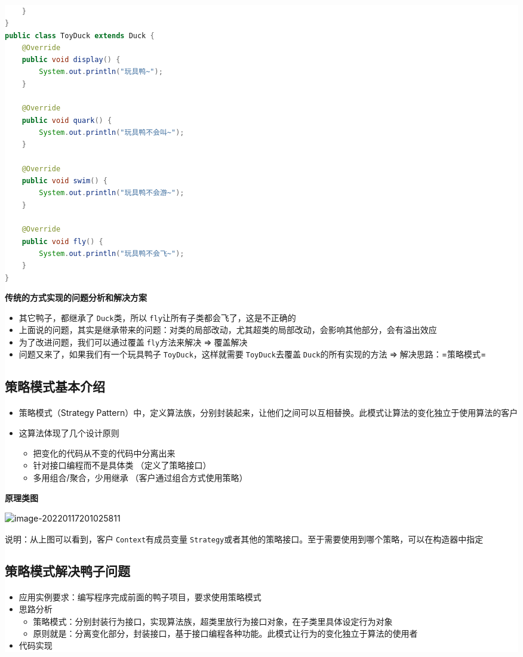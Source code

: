 ```java
    }
}
public class ToyDuck extends Duck {
    @Override
    public void display() {
        System.out.println("玩具鸭~");
    }

    @Override
    public void quark() {
        System.out.println("玩具鸭不会叫~");
    }

    @Override
    public void swim() {
        System.out.println("玩具鸭不会游~");
    }

    @Override
    public void fly() {
        System.out.println("玩具鸭不会飞~");
    }
}
```

**传统的方式实现的问题分析和解决方案**

* 其它鸭子，都继承了 `Duck`类，所以 `fly`让所有子类都会飞了，这是不正确的
* 上面说的问题，其实是继承带来的问题：对类的局部改动，尤其超类的局部改动，会影响其他部分，会有溢出效应
* 为了改进问题，我们可以通过覆盖 `fly`方法来解决 => 覆盖解决
* 问题又来了，如果我们有一个玩具鸭子 `ToyDuck`，这样就需要 `ToyDuck`去覆盖 `Duck`的所有实现的方法 => 解决思路：=策略模式=

## 策略模式基本介绍

* 策略模式（Strategy Pattern）中，定义算法族，分别封装起来，让他们之间可以互相替换。此模式让算法的变化独立于使用算法的客户
* 这算法体现了几个设计原则

  * 把变化的代码从不变的代码中分离出来
  * 针对接口编程而不是具体类 （定义了策略接口）
  * 多用组合/聚合，少用继承 （客户通过组合方式使用策略）


**原理类图**

![image-20220117201025811](https://s2.loli.net/2022/01/17/Yz5NA8TvQutKMHa.png)

说明：从上图可以看到，客户 `Context`有成员变量 `Strategy`或者其他的策略接口。至于需要使用到哪个策略，可以在构造器中指定

## 策略模式解决鸭子问题

* 应用实例要求：编写程序完成前面的鸭子项目，要求使用策略模式
* 思路分析
  * 策略模式：分别封装行为接口，实现算法族，超类里放行为接口对象，在子类里具体设定行为对象
  * 原则就是：分离变化部分，封装接口，基于接口编程各种功能。此模式让行为的变化独立于算法的使用者
* 代码实现
